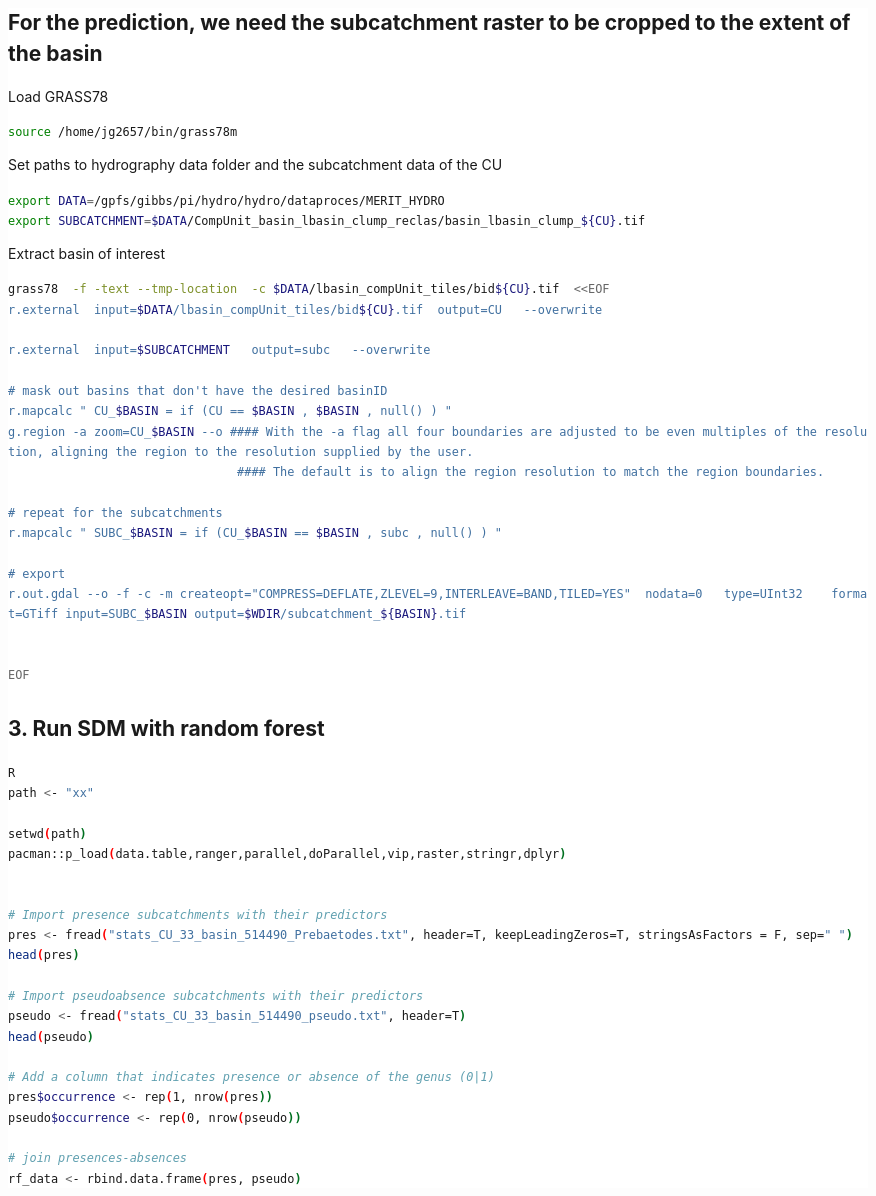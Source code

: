 

## For the prediction, we need the subcatchment raster to be cropped to the extent of the basin 
Load GRASS78
```sh
source /home/jg2657/bin/grass78m
```

Set paths to hydrography data folder and the subcatchment data of the CU
```sh
export DATA=/gpfs/gibbs/pi/hydro/hydro/dataproces/MERIT_HYDRO
export SUBCATCHMENT=$DATA/CompUnit_basin_lbasin_clump_reclas/basin_lbasin_clump_${CU}.tif 

```

Extract basin of interest
```sh
grass78  -f -text --tmp-location  -c $DATA/lbasin_compUnit_tiles/bid${CU}.tif  <<EOF
r.external  input=$DATA/lbasin_compUnit_tiles/bid${CU}.tif  output=CU   --overwrite

r.external  input=$SUBCATCHMENT   output=subc   --overwrite

# mask out basins that don't have the desired basinID
r.mapcalc " CU_$BASIN = if (CU == $BASIN , $BASIN , null() ) "
g.region -a zoom=CU_$BASIN --o #### With the -a flag all four boundaries are adjusted to be even multiples of the resolution, aligning the region to the resolution supplied by the user. 
                                #### The default is to align the region resolution to match the region boundaries.

# repeat for the subcatchments
r.mapcalc " SUBC_$BASIN = if (CU_$BASIN == $BASIN , subc , null() ) "

# export
r.out.gdal --o -f -c -m createopt="COMPRESS=DEFLATE,ZLEVEL=9,INTERLEAVE=BAND,TILED=YES"  nodata=0   type=UInt32    format=GTiff input=SUBC_$BASIN output=$WDIR/subcatchment_${BASIN}.tif 


EOF
```

## 3. Run SDM with random forest
```sh
R
path <- "xx"

setwd(path)
pacman::p_load(data.table,ranger,parallel,doParallel,vip,raster,stringr,dplyr)


# Import presence subcatchments with their predictors
pres <- fread("stats_CU_33_basin_514490_Prebaetodes.txt", header=T, keepLeadingZeros=T, stringsAsFactors = F, sep=" ") 
head(pres)

# Import pseudoabsence subcatchments with their predictors
pseudo <- fread("stats_CU_33_basin_514490_pseudo.txt", header=T)
head(pseudo)

# Add a column that indicates presence or absence of the genus (0|1)
pres$occurrence <- rep(1, nrow(pres))
pseudo$occurrence <- rep(0, nrow(pseudo))

# join presences-absences
rf_data <- rbind.data.frame(pres, pseudo)
```